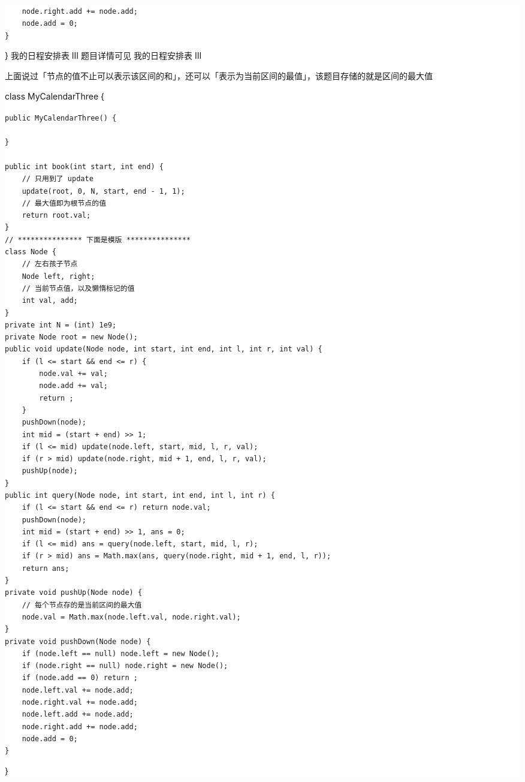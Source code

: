         node.right.add += node.add;
        node.add = 0;
    }
}
我的日程安排表 III
题目详情可见 我的日程安排表 III

上面说过「节点的值不止可以表示该区间的和」，还可以「表示为当前区间的最值」，该题目存储的就是区间的最大值


class MyCalendarThree {

    public MyCalendarThree() {
    
    }
    
    public int book(int start, int end) {
        // 只用到了 update
        update(root, 0, N, start, end - 1, 1);
        // 最大值即为根节点的值
        return root.val;
    }
    // *************** 下面是模版 ***************
    class Node {
        // 左右孩子节点
        Node left, right;
        // 当前节点值，以及懒惰标记的值
        int val, add;
    }
    private int N = (int) 1e9;
    private Node root = new Node();
    public void update(Node node, int start, int end, int l, int r, int val) {
        if (l <= start && end <= r) {
            node.val += val;
            node.add += val;
            return ;
        }
        pushDown(node);
        int mid = (start + end) >> 1;
        if (l <= mid) update(node.left, start, mid, l, r, val);
        if (r > mid) update(node.right, mid + 1, end, l, r, val);
        pushUp(node);
    }
    public int query(Node node, int start, int end, int l, int r) {
        if (l <= start && end <= r) return node.val;
        pushDown(node);
        int mid = (start + end) >> 1, ans = 0;
        if (l <= mid) ans = query(node.left, start, mid, l, r);
        if (r > mid) ans = Math.max(ans, query(node.right, mid + 1, end, l, r));
        return ans;
    }
    private void pushUp(Node node) {
        // 每个节点存的是当前区间的最大值
        node.val = Math.max(node.left.val, node.right.val);
    }
    private void pushDown(Node node) {
        if (node.left == null) node.left = new Node();
        if (node.right == null) node.right = new Node();
        if (node.add == 0) return ;
        node.left.val += node.add;
        node.right.val += node.add;
        node.left.add += node.add;
        node.right.add += node.add;
        node.add = 0;
    }
}